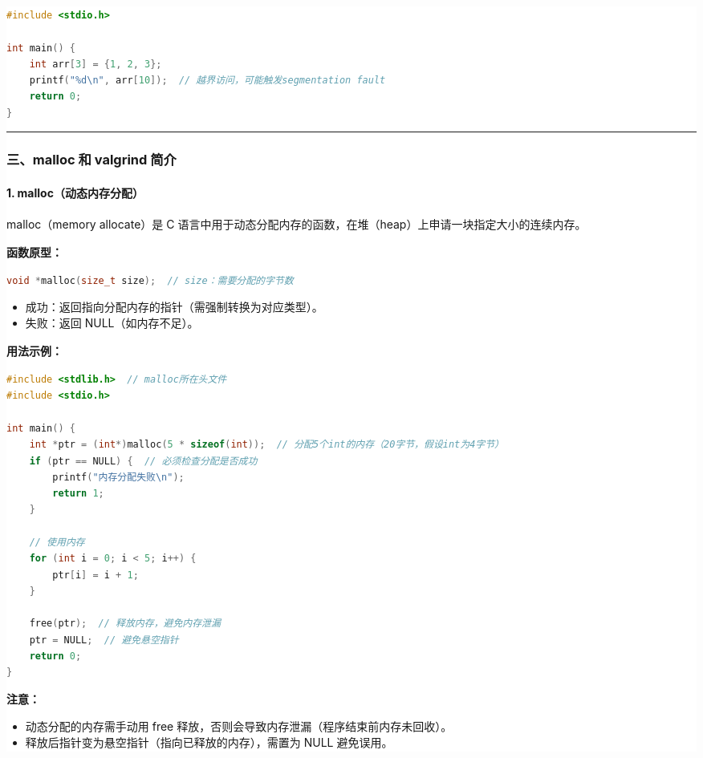 ```c
#include <stdio.h>

int main() {
    int arr[3] = {1, 2, 3};
    printf("%d\n", arr[10]);  // 越界访问，可能触发segmentation fault
    return 0;
}
```

---

### 三、malloc 和 valgrind 简介

#### 1. malloc（动态内存分配）

malloc（memory allocate）是 C 语言中用于动态分配内存的函数，在堆（heap）上申请一块指定大小的连续内存。

**函数原型：**

```c
void *malloc(size_t size);  // size：需要分配的字节数
```

- 成功：返回指向分配内存的指针（需强制转换为对应类型）。
- 失败：返回 NULL（如内存不足）。

**用法示例：**

```c
#include <stdlib.h>  // malloc所在头文件
#include <stdio.h>

int main() {
    int *ptr = (int*)malloc(5 * sizeof(int));  // 分配5个int的内存（20字节，假设int为4字节）
    if (ptr == NULL) {  // 必须检查分配是否成功
        printf("内存分配失败\n");
        return 1;
    }

    // 使用内存
    for (int i = 0; i < 5; i++) {
        ptr[i] = i + 1;
    }
    
    free(ptr);  // 释放内存，避免内存泄漏
    ptr = NULL;  // 避免悬空指针
    return 0;
}
```

**注意：**

- 动态分配的内存需手动用 free 释放，否则会导致内存泄漏（程序结束前内存未回收）。
- 释放后指针变为悬空指针（指向已释放的内存），需置为 NULL 避免误用。
